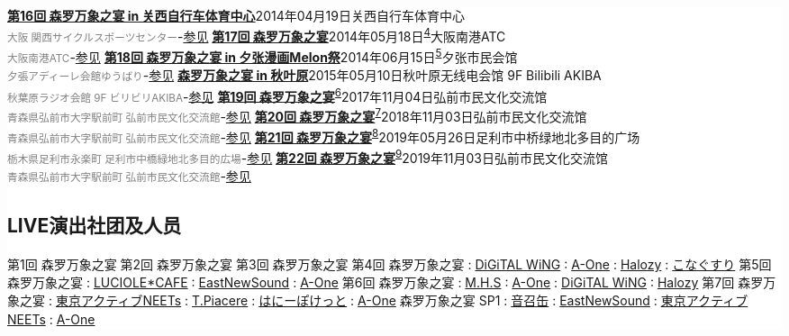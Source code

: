 <tr><td id="16"><b><a href="/展会作品列表?e=%E6%A3%AE%E7%BD%97%E4%B8%87%E8%B1%A1%E4%B9%8B%E5%AE%B4%2316">第16回 森罗万象之宴 in 关西自行车体育中心</a></b></td><td id="ev-18">2014年04月19日</td><td>关西自行车体育中心<br><small><span style="color:grey;">大阪 関西サイクルスポーツセンター</span></small></td><td>-</td><td><a href="#第16届">参见</a></td></tr>
<tr><td id="17"><b><a href="/展会作品列表?e=%E6%A3%AE%E7%BD%97%E4%B8%87%E8%B1%A1%E4%B9%8B%E5%AE%B4%2317">第17回 森罗万象之宴</a></b></td><td id="ev-19">2014年05月18日<sup id="cite_ref-4" class="reference"><a href="#cite_note-4">4</a></sup></td><td>大阪南港ATC<br><small><span style="color:grey;">大阪南港ATC</span></small></td><td>-</td><td><a href="#第17届">参见</a></td></tr>
<tr><td id="18"><b><a href="/展会作品列表?e=%E6%A3%AE%E7%BD%97%E4%B8%87%E8%B1%A1%E4%B9%8B%E5%AE%B4%2318">第18回 森罗万象之宴 in 夕张漫画Melon祭</a></b></td><td id="ev-20">2014年06月15日<sup id="cite_ref-5" class="reference"><a href="#cite_note-5">5</a></sup></td><td>夕张市民会馆<br><small><span style="color:grey;">夕張アディーレ会館ゆうばり</span></small></td><td>-</td><td><a href="#第18届">参见</a></td></tr>
<tr><td id="秋叶原"><b><a href="/展会作品列表?e=%E6%A3%AE%E7%BD%97%E4%B8%87%E8%B1%A1%E4%B9%8B%E5%AE%B4%23%E7%A7%8B%E5%8F%B6%E5%8E%9F">森罗万象之宴 in 秋叶原</a></b></td><td id="ev-21">2015年05月10日</td><td>秋叶原无线电会馆 9F Bilibili AKIBA<br><small><span style="color:grey;">秋葉原ラジオ会館 9F ビリビリAKIBA</span></small></td><td>-</td><td><a href="#秋叶原">参见</a></td></tr>
<tr><td id="19"><b><a href="/展会作品列表?e=%E6%A3%AE%E7%BD%97%E4%B8%87%E8%B1%A1%E4%B9%8B%E5%AE%B4%2319">第19回 森罗万象之宴</a></b><sup id="cite_ref-6" class="reference"><a href="#cite_note-6">6</a></sup></td><td id="ev-22">2017年11月04日</td><td>弘前市民文化交流馆<br><small><span style="color:grey;">青森県弘前市大字駅前町 弘前市民文化交流館</span></small></td><td>-</td><td><a href="#第19届">参见</a></td></tr>
<tr><td id="20"><b><a href="/展会作品列表?e=%E6%A3%AE%E7%BD%97%E4%B8%87%E8%B1%A1%E4%B9%8B%E5%AE%B4%2320">第20回 森罗万象之宴</a></b><sup id="cite_ref-7" class="reference"><a href="#cite_note-7">7</a></sup></td><td id="ev-23">2018年11月03日</td><td>弘前市民文化交流馆<br><small><span style="color:grey;">青森県弘前市大字駅前町 弘前市民文化交流館</span></small></td><td>-</td><td><a href="#第20届">参见</a></td></tr>
<tr><td id="21"><b><a href="/展会作品列表?e=%E6%A3%AE%E7%BD%97%E4%B8%87%E8%B1%A1%E4%B9%8B%E5%AE%B4%2321">第21回 森罗万象之宴</a></b><sup id="cite_ref-8" class="reference"><a href="#cite_note-8">8</a></sup></td><td id="ev-24">2019年05月26日</td><td>足利市中桥绿地北多目的广场<br><small><span style="color:grey;">栃木県足利市永楽町 足利市中橋緑地北多目的広場</span></small></td><td>-</td><td><a href="#第21届">参见</a></td></tr>
<tr><td id="22"><b><a href="/展会作品列表?e=%E6%A3%AE%E7%BD%97%E4%B8%87%E8%B1%A1%E4%B9%8B%E5%AE%B4%2322">第22回 森罗万象之宴</a></b><sup id="cite_ref-9" class="reference"><a href="#cite_note-9">9</a></sup></td><td id="ev-25">2019年11月03日</td><td>弘前市民文化交流馆<br><small><span style="color:grey;">青森県弘前市大字駅前町 弘前市民文化交流館</span></small></td><td>-</td><td><a href="#第22届">参见</a></td></tr>
</tbody></table>


## LIVE演出社团及人员
第1回 森罗万象之宴
第2回 森罗万象之宴
第3回 森罗万象之宴
第4回 森罗万象之宴
: [DiGiTAL WiNG](./DiGiTAL_WiNG.md)
: [A-One](./A-One.md)
: [Halozy](./Halozy.md)
: [こなぐすり](./こなぐすり.md)
第5回 森罗万象之宴
: [LUCIOLE*CAFE](./LUCIOLE-CAFE.md)
: [EastNewSound](./EastNewSound.md)
: [A-One](./A-One.md)
第6回 森罗万象之宴
: [M.H.S](./M.H.S.md)
: [A-One](./A-One.md)
: [DiGiTAL WiNG](./DiGiTAL_WiNG.md)
: [Halozy](./Halozy.md)
第7回 森罗万象之宴
: [東京アクティブNEETs](./東京アクティブNEETs.md)
: [T.Piacere](./T.Piacere.md)
: [はにーぽけっと](./はにーぽけっと.md)
: [A-One](./A-One.md)
森罗万象之宴 SP1
: [音召缶](./音召缶.md)
: [EastNewSound](./EastNewSound.md)
: [東京アクティブNEETs](./東京アクティブNEETs.md)
: [A-One](./A-One.md)